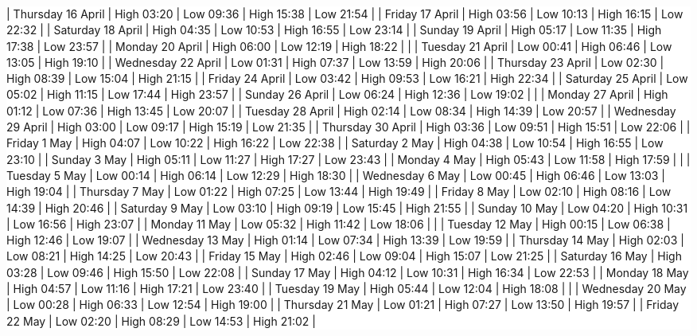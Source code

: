 | Thursday 16 April | High 03:20 | Low 09:36 | High 15:38 | Low 21:54 | 
| Friday 17 April | High 03:56 | Low 10:13 | High 16:15 | Low 22:32 | 
| Saturday 18 April | High 04:35 | Low 10:53 | High 16:55 | Low 23:14 | 
| Sunday 19 April | High 05:17 | Low 11:35 | High 17:38 | Low 23:57 | 
| Monday 20 April | High 06:00 | Low 12:19 | High 18:22 |  | 
| Tuesday 21 April | Low 00:41 | High 06:46 | Low 13:05 | High 19:10 | 
| Wednesday 22 April | Low 01:31 | High 07:37 | Low 13:59 | High 20:06 | 
| Thursday 23 April | Low 02:30 | High 08:39 | Low 15:04 | High 21:15 | 
| Friday 24 April | Low 03:42 | High 09:53 | Low 16:21 | High 22:34 | 
| Saturday 25 April | Low 05:02 | High 11:15 | Low 17:44 | High 23:57 | 
| Sunday 26 April | Low 06:24 | High 12:36 | Low 19:02 |  | 
| Monday 27 April | High 01:12 | Low 07:36 | High 13:45 | Low 20:07 | 
| Tuesday 28 April | High 02:14 | Low 08:34 | High 14:39 | Low 20:57 | 
| Wednesday 29 April | High 03:00 | Low 09:17 | High 15:19 | Low 21:35 | 
| Thursday 30 April | High 03:36 | Low 09:51 | High 15:51 | Low 22:06 | 
| Friday 1 May | High 04:07 | Low 10:22 | High 16:22 | Low 22:38 | 
| Saturday 2 May | High 04:38 | Low 10:54 | High 16:55 | Low 23:10 | 
| Sunday 3 May | High 05:11 | Low 11:27 | High 17:27 | Low 23:43 | 
| Monday 4 May | High 05:43 | Low 11:58 | High 17:59 |  | 
| Tuesday 5 May | Low 00:14 | High 06:14 | Low 12:29 | High 18:30 | 
| Wednesday 6 May | Low 00:45 | High 06:46 | Low 13:03 | High 19:04 | 
| Thursday 7 May | Low 01:22 | High 07:25 | Low 13:44 | High 19:49 | 
| Friday 8 May | Low 02:10 | High 08:16 | Low 14:39 | High 20:46 | 
| Saturday 9 May | Low 03:10 | High 09:19 | Low 15:45 | High 21:55 | 
| Sunday 10 May | Low 04:20 | High 10:31 | Low 16:56 | High 23:07 | 
| Monday 11 May | Low 05:32 | High 11:42 | Low 18:06 |  | 
| Tuesday 12 May | High 00:15 | Low 06:38 | High 12:46 | Low 19:07 | 
| Wednesday 13 May | High 01:14 | Low 07:34 | High 13:39 | Low 19:59 | 
| Thursday 14 May | High 02:03 | Low 08:21 | High 14:25 | Low 20:43 | 
| Friday 15 May | High 02:46 | Low 09:04 | High 15:07 | Low 21:25 | 
| Saturday 16 May | High 03:28 | Low 09:46 | High 15:50 | Low 22:08 | 
| Sunday 17 May | High 04:12 | Low 10:31 | High 16:34 | Low 22:53 | 
| Monday 18 May | High 04:57 | Low 11:16 | High 17:21 | Low 23:40 | 
| Tuesday 19 May | High 05:44 | Low 12:04 | High 18:08 |  | 
| Wednesday 20 May | Low 00:28 | High 06:33 | Low 12:54 | High 19:00 | 
| Thursday 21 May | Low 01:21 | High 07:27 | Low 13:50 | High 19:57 | 
| Friday 22 May | Low 02:20 | High 08:29 | Low 14:53 | High 21:02 | 